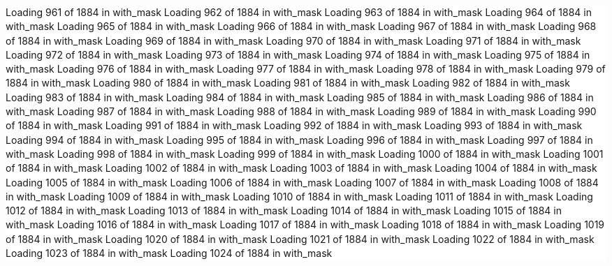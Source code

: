 Loading 961 of 1884 in with_mask
Loading 962 of 1884 in with_mask
Loading 963 of 1884 in with_mask
Loading 964 of 1884 in with_mask
Loading 965 of 1884 in with_mask
Loading 966 of 1884 in with_mask
Loading 967 of 1884 in with_mask
Loading 968 of 1884 in with_mask
Loading 969 of 1884 in with_mask
Loading 970 of 1884 in with_mask
Loading 971 of 1884 in with_mask
Loading 972 of 1884 in with_mask
Loading 973 of 1884 in with_mask
Loading 974 of 1884 in with_mask
Loading 975 of 1884 in with_mask
Loading 976 of 1884 in with_mask
Loading 977 of 1884 in with_mask
Loading 978 of 1884 in with_mask
Loading 979 of 1884 in with_mask
Loading 980 of 1884 in with_mask
Loading 981 of 1884 in with_mask
Loading 982 of 1884 in with_mask
Loading 983 of 1884 in with_mask
Loading 984 of 1884 in with_mask
Loading 985 of 1884 in with_mask
Loading 986 of 1884 in with_mask
Loading 987 of 1884 in with_mask
Loading 988 of 1884 in with_mask
Loading 989 of 1884 in with_mask
Loading 990 of 1884 in with_mask
Loading 991 of 1884 in with_mask
Loading 992 of 1884 in with_mask
Loading 993 of 1884 in with_mask
Loading 994 of 1884 in with_mask
Loading 995 of 1884 in with_mask
Loading 996 of 1884 in with_mask
Loading 997 of 1884 in with_mask
Loading 998 of 1884 in with_mask
Loading 999 of 1884 in with_mask
Loading 1000 of 1884 in with_mask
Loading 1001 of 1884 in with_mask
Loading 1002 of 1884 in with_mask
Loading 1003 of 1884 in with_mask
Loading 1004 of 1884 in with_mask
Loading 1005 of 1884 in with_mask
Loading 1006 of 1884 in with_mask
Loading 1007 of 1884 in with_mask
Loading 1008 of 1884 in with_mask
Loading 1009 of 1884 in with_mask
Loading 1010 of 1884 in with_mask
Loading 1011 of 1884 in with_mask
Loading 1012 of 1884 in with_mask
Loading 1013 of 1884 in with_mask
Loading 1014 of 1884 in with_mask
Loading 1015 of 1884 in with_mask
Loading 1016 of 1884 in with_mask
Loading 1017 of 1884 in with_mask
Loading 1018 of 1884 in with_mask
Loading 1019 of 1884 in with_mask
Loading 1020 of 1884 in with_mask
Loading 1021 of 1884 in with_mask
Loading 1022 of 1884 in with_mask
Loading 1023 of 1884 in with_mask
Loading 1024 of 1884 in with_mask